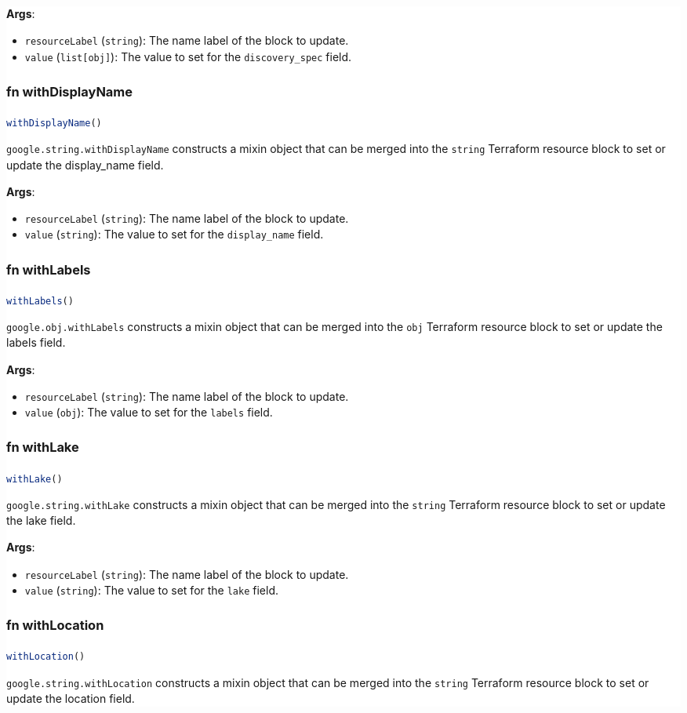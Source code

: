 
**Args**:
  - `resourceLabel` (`string`): The name label of the block to update.
  - `value` (`list[obj]`): The value to set for the `discovery_spec` field.


### fn withDisplayName

```ts
withDisplayName()
```

`google.string.withDisplayName` constructs a mixin object that can be merged into the `string`
Terraform resource block to set or update the display_name field.



**Args**:
  - `resourceLabel` (`string`): The name label of the block to update.
  - `value` (`string`): The value to set for the `display_name` field.


### fn withLabels

```ts
withLabels()
```

`google.obj.withLabels` constructs a mixin object that can be merged into the `obj`
Terraform resource block to set or update the labels field.



**Args**:
  - `resourceLabel` (`string`): The name label of the block to update.
  - `value` (`obj`): The value to set for the `labels` field.


### fn withLake

```ts
withLake()
```

`google.string.withLake` constructs a mixin object that can be merged into the `string`
Terraform resource block to set or update the lake field.



**Args**:
  - `resourceLabel` (`string`): The name label of the block to update.
  - `value` (`string`): The value to set for the `lake` field.


### fn withLocation

```ts
withLocation()
```

`google.string.withLocation` constructs a mixin object that can be merged into the `string`
Terraform resource block to set or update the location field.
